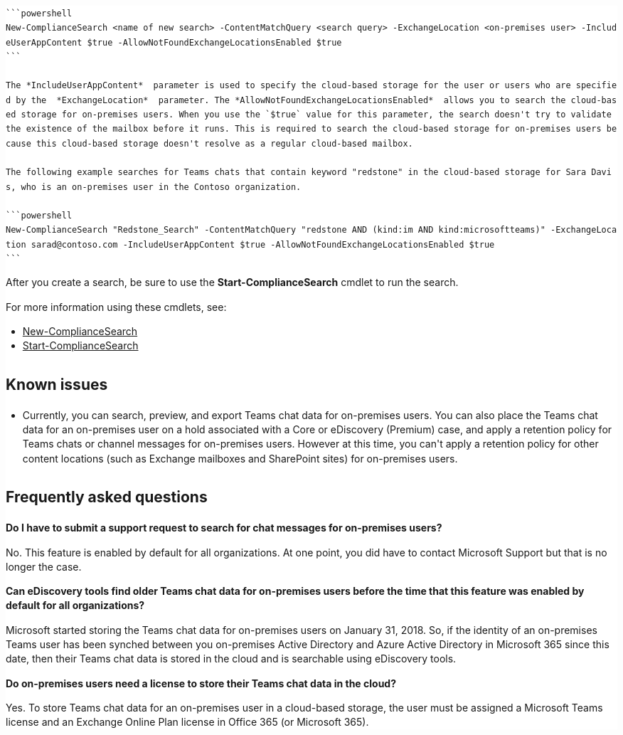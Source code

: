     ```powershell
    New-ComplianceSearch <name of new search> -ContentMatchQuery <search query> -ExchangeLocation <on-premises user> -IncludeUserAppContent $true -AllowNotFoundExchangeLocationsEnabled $true  
    ```

    The *IncludeUserAppContent*  parameter is used to specify the cloud-based storage for the user or users who are specified by the  *ExchangeLocation*  parameter. The *AllowNotFoundExchangeLocationsEnabled*  allows you to search the cloud-based storage for on-premises users. When you use the `$true` value for this parameter, the search doesn't try to validate the existence of the mailbox before it runs. This is required to search the cloud-based storage for on-premises users because this cloud-based storage doesn't resolve as a regular cloud-based mailbox.

    The following example searches for Teams chats that contain keyword "redstone" in the cloud-based storage for Sara Davis, who is an on-premises user in the Contoso organization.
  
    ```powershell
    New-ComplianceSearch "Redstone_Search" -ContentMatchQuery "redstone AND (kind:im AND kind:microsoftteams)" -ExchangeLocation sarad@contoso.com -IncludeUserAppContent $true -AllowNotFoundExchangeLocationsEnabled $true  
    ```

   After you create a search, be sure to use the **Start-ComplianceSearch** cmdlet to run the search.
  
For more information using these cmdlets, see:
  
- [New-ComplianceSearch](/powershell/module/exchange/new-compliancesearch)
- [Start-ComplianceSearch](/powershell/module/exchange/start-compliancesearch)

## Known issues

- Currently, you can search, preview, and export Teams chat data for on-premises users. You can also place the Teams chat data for an on-premises user on a hold associated with a Core or eDiscovery (Premium) case, and apply a retention policy for Teams chats or channel messages for on-premises users. However at this time, you can't apply a retention policy for other content locations (such as Exchange mailboxes and SharePoint sites) for on-premises users.

## Frequently asked questions

**Do I have to submit a support request to search for chat messages for on-premises users?**

No. This feature is enabled by default for all organizations. At one point, you did have to contact Microsoft Support but that is no longer the case.
  
 **Can eDiscovery tools find older Teams chat data for on-premises users before the time that this feature was enabled by default for all organizations?**
  
Microsoft started storing the Teams chat data for on-premises users on January 31, 2018. So, if the identity of an on-premises Teams user has been synched between you on-premises Active Directory and Azure Active Directory in Microsoft 365 since this date, then their Teams chat data is stored in the cloud and is searchable using eDiscovery tools.

 **Do on-premises users need a license to store their Teams chat data in the cloud?**
  
Yes. To store Teams chat data for an on-premises user in a cloud-based storage, the user must be assigned a Microsoft Teams license and an Exchange Online Plan license in Office 365 (or Microsoft 365).
